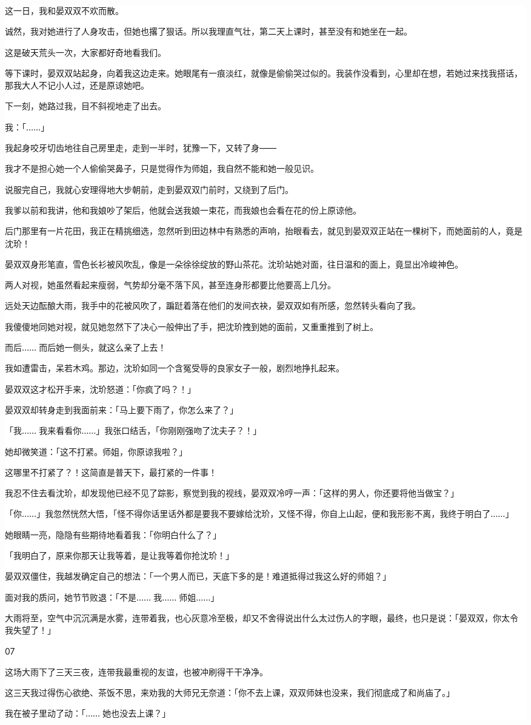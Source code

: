 这一日，我和晏双双不欢而散。

诚然，我对她进行了人身攻击，但她也撂了狠话。所以我理直气壮，第二天上课时，甚至没有和她坐在一起。

这是破天荒头一次，大家都好奇地看我们。

等下课时，晏双双站起身，向着我这边走来。她眼尾有一痕淡红，就像是偷偷哭过似的。我装作没看到，心里却在想，若她过来找我搭话，那我大人不记小人过，还是原谅她吧。

下一刻，她路过我，目不斜视地走了出去。

我：「……」

我起身咬牙切齿地往自己房里走，走到一半时，犹豫一下，又转了身——

我才不是担心她一个人偷偷哭鼻子，只是觉得作为师姐，我自然不能和她一般见识。

说服完自己，我就心安理得地大步朝前，走到晏双双门前时，又绕到了后门。

我爹以前和我讲，他和我娘吵了架后，他就会送我娘一束花，而我娘也会看在花的份上原谅他。

后门那里有一片花田，我正在精挑细选，忽然听到田边林中有熟悉的声响，抬眼看去，就见到晏双双正站在一棵树下，而她面前的人，竟是沈玠！

晏双双身形笔直，雪色长衫被风吹乱，像是一朵徐徐绽放的野山茶花。沈玠站她对面，往日温和的面上，竟显出冷峻神色。

两人对视，她虽然看起来瘦弱，气势却分毫不落下风，甚至连身形都要比他要高上几分。

远处天边酝酿大雨，我手中的花被风吹了，蹁跹着落在他们的发间衣袂，晏双双如有所感，忽然转头看向了我。

我傻傻地同她对视，就见她忽然下了决心一般伸出了手，把沈玠拽到她的面前，又重重推到了树上。

而后…… 而后她一侧头，就这么亲了上去！

我如遭雷击，呆若木鸡。那边，沈玠如同一个含冤受辱的良家女子一般，剧烈地挣扎起来。

晏双双这才松开手来，沈玠怒道：「你疯了吗？！」

晏双双却转身走到我面前来：「马上要下雨了，你怎么来了？」

「我…… 我来看看你……」我张口结舌，「你刚刚强吻了沈夫子？！」

她却微笑道：「这不打紧。师姐，你原谅我啦？」

这哪里不打紧了？！这简直是普天下，最打紧的一件事！

我忍不住去看沈玠，却发现他已经不见了踪影，察觉到我的视线，晏双双冷哼一声：「这样的男人，你还要将他当做宝？」

「你……」我忽然恍然大悟，「怪不得你话里话外都是要我不要嫁给沈玠，又怪不得，你自上山起，便和我形影不离，我终于明白了……」

她眼睛一亮，隐隐有些期待地看着我：「你明白什么了？」

「我明白了，原来你那天让我等着，是让我等着你抢沈玠！」

晏双双僵住，我越发确定自己的想法：「一个男人而已，天底下多的是！难道抵得过我这么好的师姐？」

面对我的质问，她节节败退：「不是…… 我…… 师姐……」

大雨将至，空气中沉沉满是水雾，连带着我，也心灰意冷至极，却又不舍得说出什么太过伤人的字眼，最终，也只是说：「晏双双，你太令我失望了！」

07

这场大雨下了三天三夜，连带我最重视的友谊，也被冲刷得干干净净。

这三天我过得伤心欲绝、茶饭不思，来劝我的大师兄无奈道：「你不去上课，双双师妹也没来，我们彻底成了和尚庙了。」

我在被子里动了动：「…… 她也没去上课？」
